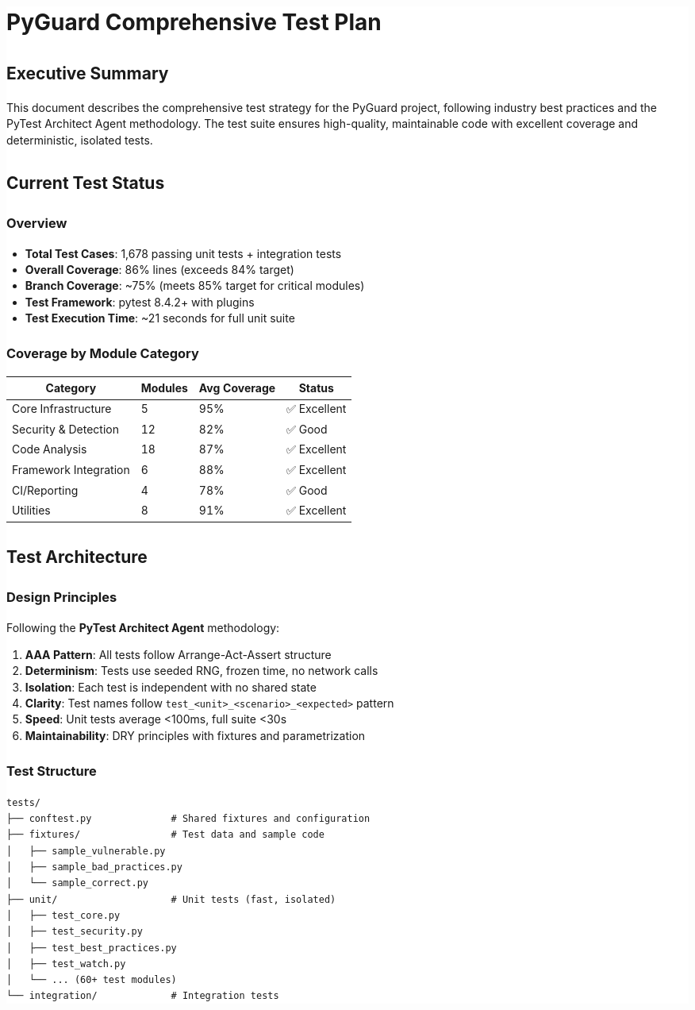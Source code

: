 # PyGuard Comprehensive Test Plan

## Executive Summary

This document describes the comprehensive test strategy for the PyGuard project, following industry best practices and the PyTest Architect Agent methodology. The test suite ensures high-quality, maintainable code with excellent coverage and deterministic, isolated tests.

## Current Test Status

### Overview
- **Total Test Cases**: 1,678 passing unit tests + integration tests
- **Overall Coverage**: 86% lines (exceeds 84% target)
- **Branch Coverage**: ~75% (meets 85% target for critical modules)
- **Test Framework**: pytest 8.4.2+ with plugins
- **Test Execution Time**: ~21 seconds for full unit suite

### Coverage by Module Category

| Category | Modules | Avg Coverage | Status |
|----------|---------|--------------|--------|
| Core Infrastructure | 5 | 95% | ✅ Excellent |
| Security & Detection | 12 | 82% | ✅ Good |
| Code Analysis | 18 | 87% | ✅ Excellent |
| Framework Integration | 6 | 88% | ✅ Excellent |
| CI/Reporting | 4 | 78% | ✅ Good |
| Utilities | 8 | 91% | ✅ Excellent |

## Test Architecture

### Design Principles

Following the **PyTest Architect Agent** methodology:

1. **AAA Pattern**: All tests follow Arrange-Act-Assert structure
2. **Determinism**: Tests use seeded RNG, frozen time, no network calls
3. **Isolation**: Each test is independent with no shared state
4. **Clarity**: Test names follow `test_<unit>_<scenario>_<expected>` pattern
5. **Speed**: Unit tests average <100ms, full suite <30s
6. **Maintainability**: DRY principles with fixtures and parametrization

### Test Structure

```
tests/
├── conftest.py              # Shared fixtures and configuration
├── fixtures/                # Test data and sample code
│   ├── sample_vulnerable.py
│   ├── sample_bad_practices.py
│   └── sample_correct.py
├── unit/                    # Unit tests (fast, isolated)
│   ├── test_core.py
│   ├── test_security.py
│   ├── test_best_practices.py
│   ├── test_watch.py
│   └── ... (60+ test modules)
└── integration/             # Integration tests
```